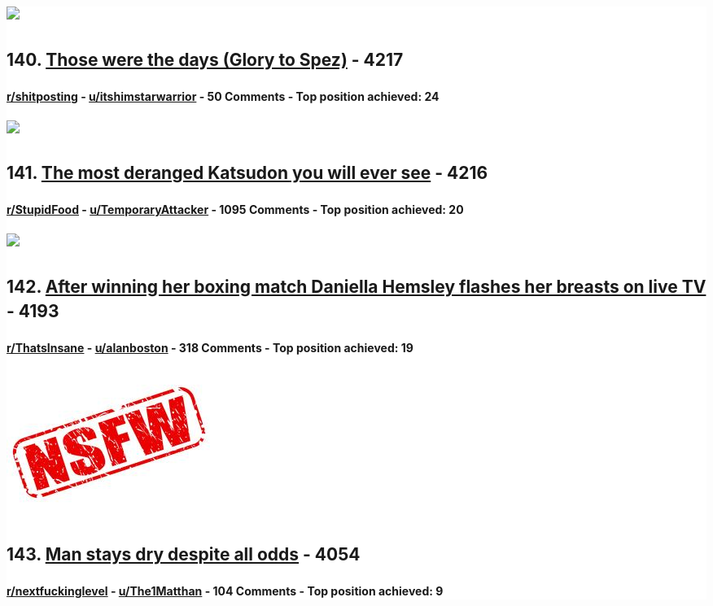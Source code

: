 <a href="https://i.redd.it/0e3hpuxaq8cb1.jpg"><img src="https://b.thumbs.redditmedia.com/fhAqqjwUUdHkByfbkzeK6Lrno-uNPTyeg5GjWA4yKjA.jpg"></img></a>

## 140. [Those were the days (Glory to Spez)](http://reddit.com/r/shitposting/comments/150ydo3/those_were_the_days_glory_to_spez/) - 4217
#### [r/shitposting](http://reddit.com/r/shitposting) - [u/itshimstarwarrior](http://reddit.com/u/itshimstarwarrior) - 50 Comments - Top position achieved: 24

<a href="https://v.redd.it/rgv3m0vjq9cb1"><img src="https://external-preview.redd.it/M2JjZG00bGpxOWNiMUK73ZZcfPq5Lcy9PADdTANhK_iEbcaWEQOmphMo3Q7b.png?width=140&amp;height=113&amp;crop=140:113,smart&amp;format=jpg&amp;v=enabled&amp;lthumb=true&amp;s=d7d75d5508d221c0e59c63279b5b85fe2c749baa"></img></a>

## 141. [The most deranged Katsudon you will ever see](http://reddit.com/r/StupidFood/comments/150uzpw/the_most_deranged_katsudon_you_will_ever_see/) - 4216
#### [r/StupidFood](http://reddit.com/r/StupidFood) - [u/TemporaryAttacker](http://reddit.com/u/TemporaryAttacker) - 1095 Comments - Top position achieved: 20

<a href="https://v.redd.it/7w41afyu18cb1"><img src="https://b.thumbs.redditmedia.com/WwBhxo8FfiupZDjaOZ6Gvh2h63sWwid1s7_RBoV98Xs.jpg"></img></a>

## 142. [After winning her boxing match Daniella Hemsley flashes her breasts on live TV](http://reddit.com/r/ThatsInsane/comments/151g6l0/after_winning_her_boxing_match_daniella_hemsley/) - 4193
#### [r/ThatsInsane](http://reddit.com/r/ThatsInsane) - [u/alanboston](http://reddit.com/u/alanboston) - 318 Comments - Top position achieved: 19

<a href="https://v.redd.it/3zbbe3ujwdcb1"><img src="https://github.com/mgerb/top-of-reddit/raw/master/nsfw.jpg"></img></a>

## 143. [Man stays dry despite all odds](http://reddit.com/r/nextfuckinglevel/comments/151o8x0/man_stays_dry_despite_all_odds/) - 4054
#### [r/nextfuckinglevel](http://reddit.com/r/nextfuckinglevel) - [u/The1Matthan](http://reddit.com/u/The1Matthan) - 104 Comments - Top position achieved: 9
